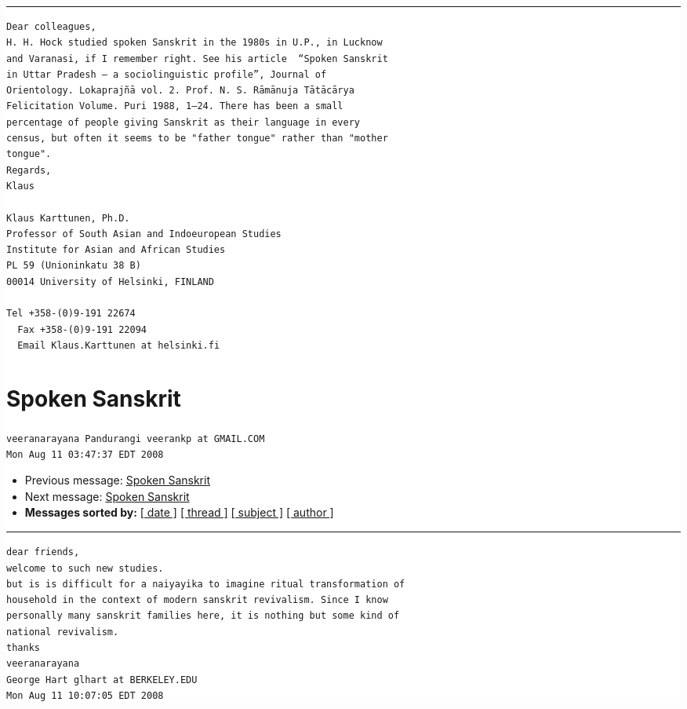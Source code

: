 ------------------------------------------------------------------------

    Dear colleagues,
    H. H. Hock studied spoken Sanskrit in the 1980s in U.P., in Lucknow  
    and Varanasi, if I remember right. See his article  “Spoken Sanskrit  
    in Uttar Pradesh — a sociolinguistic profile”, Journal of  
    Orientology. Lokaprajñā vol. 2. Prof. N. S. Rāmānuja Tātācārya  
    Felicitation Volume. Puri 1988, 1–24. There has been a small  
    percentage of people giving Sanskrit as their language in every  
    census, but often it seems to be "father tongue" rather than "mother  
    tongue".
    Regards,
    Klaus

    Klaus Karttunen, Ph.D.
    Professor of South Asian and Indoeuropean Studies
    Institute for Asian and African Studies
    PL 59 (Unioninkatu 38 B)
    00014 University of Helsinki, FINLAND

    Tel +358-(0)9-191 22674
      Fax +358-(0)9-191 22094
      Email Klaus.Karttunen at helsinki.fi

# Spoken Sanskrit

    veeranarayana Pandurangi veerankp at GMAIL.COM 
    Mon Aug 11 03:47:37 EDT 2008

-   Previous message: [Spoken
    Sanskrit](http://list.indology.info/pipermail/indology_list.indology.info/2008-August/032013.html)
-   Next message: [Spoken
    Sanskrit](http://list.indology.info/pipermail/indology_list.indology.info/2008-August/032015.html)
-   **Messages sorted by:** [\[ date
    \]](http://list.indology.info/pipermail/indology_list.indology.info/2008-August/date.html#32014)
    [\[ thread
    \]](http://list.indology.info/pipermail/indology_list.indology.info/2008-August/thread.html#32014)
    [\[ subject
    \]](http://list.indology.info/pipermail/indology_list.indology.info/2008-August/subject.html#32014)
    [\[ author
    \]](http://list.indology.info/pipermail/indology_list.indology.info/2008-August/author.html#32014)

------------------------------------------------------------------------

    dear friends,
    welcome to such new studies.
    but is is difficult for a naiyayika to imagine ritual transformation of
    household in the context of modern sanskrit revivalism. Since I know
    personally many sanskrit families here, it is nothing but some kind of
    national revivalism.
    thanks
    veeranarayana
    George Hart glhart at BERKELEY.EDU 
    Mon Aug 11 10:07:05 EDT 2008
